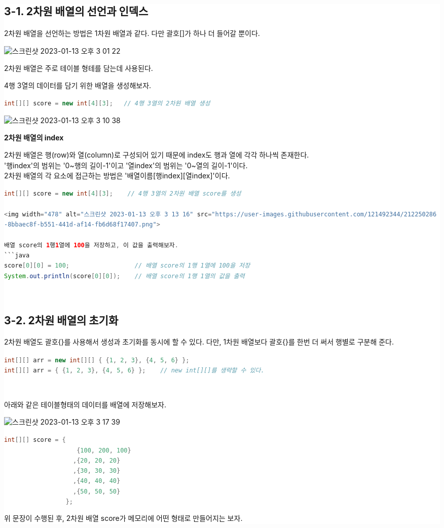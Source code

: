 ## 3-1. 2차원 배열의 선언과 인덱스 
2차원 배열을 선언하는 방법은 1차원 배열과 같다. 다만 괄호[]가 하나 더 들어갈 뿐이다. 


<img width="415" alt="스크린샷 2023-01-13 오후 3 01 22" src="https://user-images.githubusercontent.com/121492344/212248629-2297009e-7d17-4301-aee8-2b94c5f40b55.png">

2차원 배열은 주로 테이블 형테를 담는데 사용된다.

4행 3열의 데이터를 담기 위한 배열을 생성해보자.

```java
int[][] score = new int[4][3];   // 4행 3열의 2차원 배열 생성
```

<img width="340" alt="스크린샷 2023-01-13 오후 3 10 38" src="https://user-images.githubusercontent.com/121492344/212249892-d9228326-6aa7-4e63-b027-544c710a3355.png">

<br>

**2차원 배열의 index**

2차원 배열은 행(row)와 열(column)로 구성되어 있기 때문에 index도 행과 열에 각각 하나씩 존재한다.  
'행index'의 범위는 '0\~행의 길이-1'이고 '열index'의 범위는 '0\~열의 길이-1'이다.  
2차원 배열의 각 요소에 접근하는 방법은 '배열이름[행index][열index]'이다. 

```java
int[][] score = new int[4][3];    // 4행 3열의 2차원 배열 score를 생성

<img width="478" alt="스크린샷 2023-01-13 오후 3 13 16" src="https://user-images.githubusercontent.com/121492344/212250286-8bbaec8f-b551-441d-af14-fb6d68f17407.png">

배열 score의 1행1열에 100을 저장하고, 이 값을 출력해보자.
```java
score[0][0] = 100;                  // 배열 score의 1행 1열에 100을 저장
System.out.println(score[0][0]);    // 배열 score의 1행 1열의 값을 출력
```

<br>

## 3-2. 2차원 배열의 초기화
2차원 배열도 괄호{}를 사용해서 생성과 초기화를 동시에 할 수 있다. 다만, 1차원 배열보다 괄호{}를 한번 더 써서 행별로 구분해 준다. 
```java
int[][] arr = new int[][] { {1, 2, 3}, {4, 5, 6} };
int[][] arr = { {1, 2, 3}, {4, 5, 6} };    // new int[][]를 생략할 수 있다.
```

<br>

아래와 같은 테이블형태의 데이터를 배열에 저장해보자.


<img width="321" alt="스크린샷 2023-01-13 오후 3 17 39" src="https://user-images.githubusercontent.com/121492344/212250928-2fa9e286-302c-416e-978f-6946e13e24cf.png">

```java
int[][] score = {
                    {100, 200, 100}
                   ,{20, 20, 20}
                   ,{30, 30, 30}
                   ,{40, 40, 40}
                   ,{50, 50, 50}
                 };
```
위 문장이 수행된 후, 2차원 배열 score가 메모리에 어떤 형태로 만들어지는 보자.
